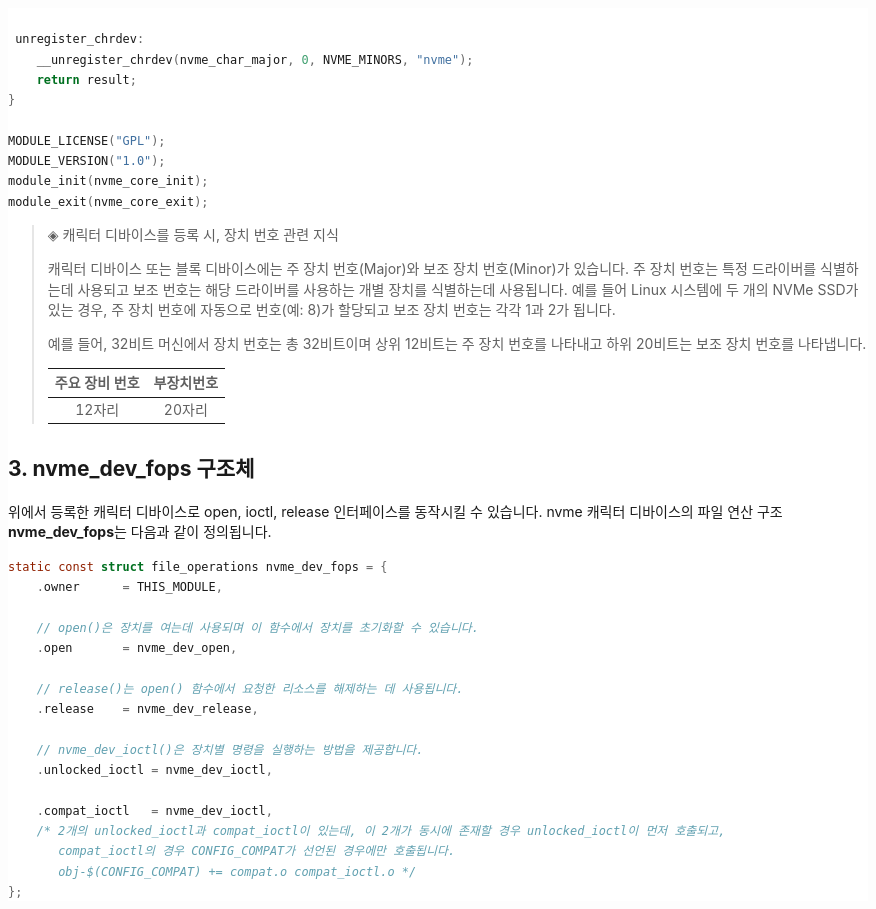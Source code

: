 ```c

 unregister_chrdev:
	__unregister_chrdev(nvme_char_major, 0, NVME_MINORS, "nvme");
	return result;
}

MODULE_LICENSE("GPL");
MODULE_VERSION("1.0");
module_init(nvme_core_init);
module_exit(nvme_core_exit);
```

> ◈ 캐릭터 디바이스를 등록 시, 장치 번호 관련 지식
>
> 
>
> 캐릭터 디바이스 또는 블록 디바이스에는 주 장치 번호(Major)와 보조 장치 번호(Minor)가 있습니다. 주 장치 번호는 특정 드라이버를 식별하는데 사용되고 보조 번호는 해당 드라이버를 사용하는 개별 장치를 식별하는데 사용됩니다. 예를 들어 Linux 시스템에 두 개의 NVMe SSD가 있는 경우, 주 장치 번호에 자동으로 번호(예: 8)가 할당되고 보조 장치 번호는 각각 1과 2가 됩니다.
>
> 예를 들어, 32비트 머신에서 장치 번호는 총 32비트이며 상위 12비트는 주 장치 번호를 나타내고 하위 20비트는 보조 장치 번호를 나타냅니다.
>
> | 주요 장비 번호 | 부장치번호 |
> | :------------: | :--------: |
> |     12자리     |   20자리   |



## 3. nvme_dev_fops 구조체

위에서 등록한 캐릭터 디바이스로 open, ioctl, release 인터페이스를 동작시킬 수 있습니다. nvme 캐릭터 디바이스의 파일 연산 구조  **nvme_dev_fops**는 다음과 같이 정의됩니다.

```c
static const struct file_operations nvme_dev_fops = {
	.owner		= THIS_MODULE,

	// open()은 장치를 여는데 사용되며 이 함수에서 장치를 초기화할 수 있습니다.
	.open		= nvme_dev_open, 

	// release()는 open() 함수에서 요청한 리소스를 해제하는 데 사용됩니다.
	.release	= nvme_dev_release,

	// nvme_dev_ioctl()은 장치별 명령을 실행하는 방법을 제공합니다.
	.unlocked_ioctl	= nvme_dev_ioctl,
    
	.compat_ioctl	= nvme_dev_ioctl,
	/* 2개의 unlocked_ioctl과 compat_ioctl이 있는데, 이 2개가 동시에 존재할 경우 unlocked_ioctl이 먼저 호출되고,
	   compat_ioctl의 경우 CONFIG_COMPAT가 선언된 경우에만 호출됩니다.
	   obj-$(CONFIG_COMPAT) += compat.o compat_ioctl.o */
};
```
